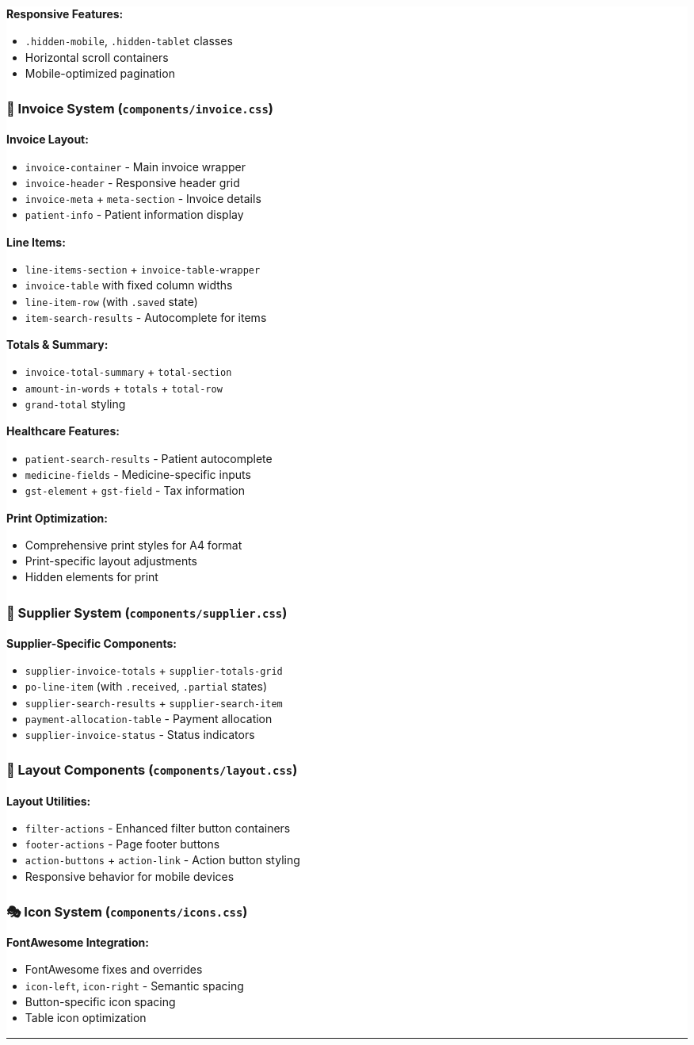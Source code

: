 **Responsive Features:**
- `.hidden-mobile`, `.hidden-tablet` classes
- Horizontal scroll containers
- Mobile-optimized pagination

### **🧾 Invoice System** (`components/invoice.css`)
**Invoice Layout:**
- `invoice-container` - Main invoice wrapper
- `invoice-header` - Responsive header grid
- `invoice-meta` + `meta-section` - Invoice details
- `patient-info` - Patient information display

**Line Items:**
- `line-items-section` + `invoice-table-wrapper`
- `invoice-table` with fixed column widths
- `line-item-row` (with `.saved` state)
- `item-search-results` - Autocomplete for items

**Totals & Summary:**
- `invoice-total-summary` + `total-section`
- `amount-in-words` + `totals` + `total-row`
- `grand-total` styling

**Healthcare Features:**
- `patient-search-results` - Patient autocomplete
- `medicine-fields` - Medicine-specific inputs
- `gst-element` + `gst-field` - Tax information

**Print Optimization:**
- Comprehensive print styles for A4 format
- Print-specific layout adjustments
- Hidden elements for print

### **🏢 Supplier System** (`components/supplier.css`)
**Supplier-Specific Components:**
- `supplier-invoice-totals` + `supplier-totals-grid`
- `po-line-item` (with `.received`, `.partial` states)
- `supplier-search-results` + `supplier-search-item`
- `payment-allocation-table` - Payment allocation
- `supplier-invoice-status` - Status indicators

### **🎨 Layout Components** (`components/layout.css`)
**Layout Utilities:**
- `filter-actions` - Enhanced filter button containers
- `footer-actions` - Page footer buttons
- `action-buttons` + `action-link` - Action button styling
- Responsive behavior for mobile devices

### **🎭 Icon System** (`components/icons.css`)
**FontAwesome Integration:**
- FontAwesome fixes and overrides
- `icon-left`, `icon-right` - Semantic spacing
- Button-specific icon spacing
- Table icon optimization

---